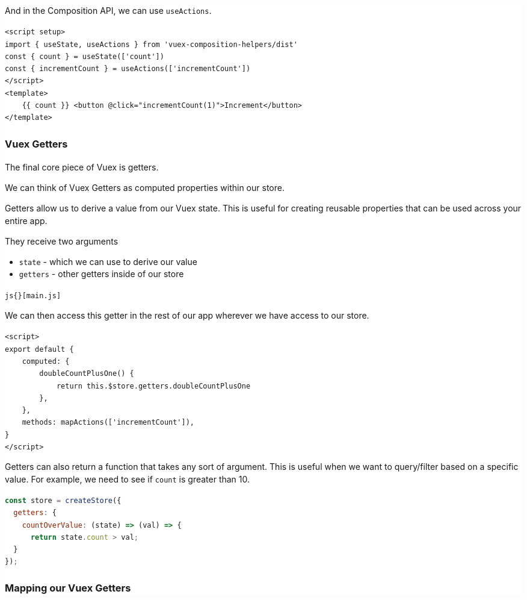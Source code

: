 And in the Composition API, we can use `useActions`.

```vue
<script setup>
import { useState, useActions } from 'vuex-composition-helpers/dist'
const { count } = useState(['count'])
const { incrementCount } = useActions(['incrementCount'])
</script>
<template>
    {{ count }} <button @click="incrementCount(1)">Increment</button>
</template>
```

### Vuex Getters

The final core piece of Vuex is getters.

We can think of Vuex Getters as computed properties within our store.

Getters allow us to derive a value from our Vuex state. This is useful for creating reusable properties that can be used across your entire app.

They receive two arguments

-   `state` - which we can use to derive our value
-   `getters` - other getters inside of our store

`js{}[main.js]`

We can then access this getter in the rest of our app wherever we have access to our store.

```vue
<script>
export default {
    computed: {
        doubleCountPlusOne() {
            return this.$store.getters.doubleCountPlusOne
        },
    },
    methods: mapActions(['incrementCount']),
}
</script>
```

Getters can also return a function that takes any sort of argument. This is useful when we want to query/filter based on a specific value. For example, we need to see if `count` is greater than 10.

```js
const store = createStore({
  getters: {
    countOverValue: (state) => (val) => {
      return state.count > val;
  }
});
```

### Mapping our Vuex Getters
